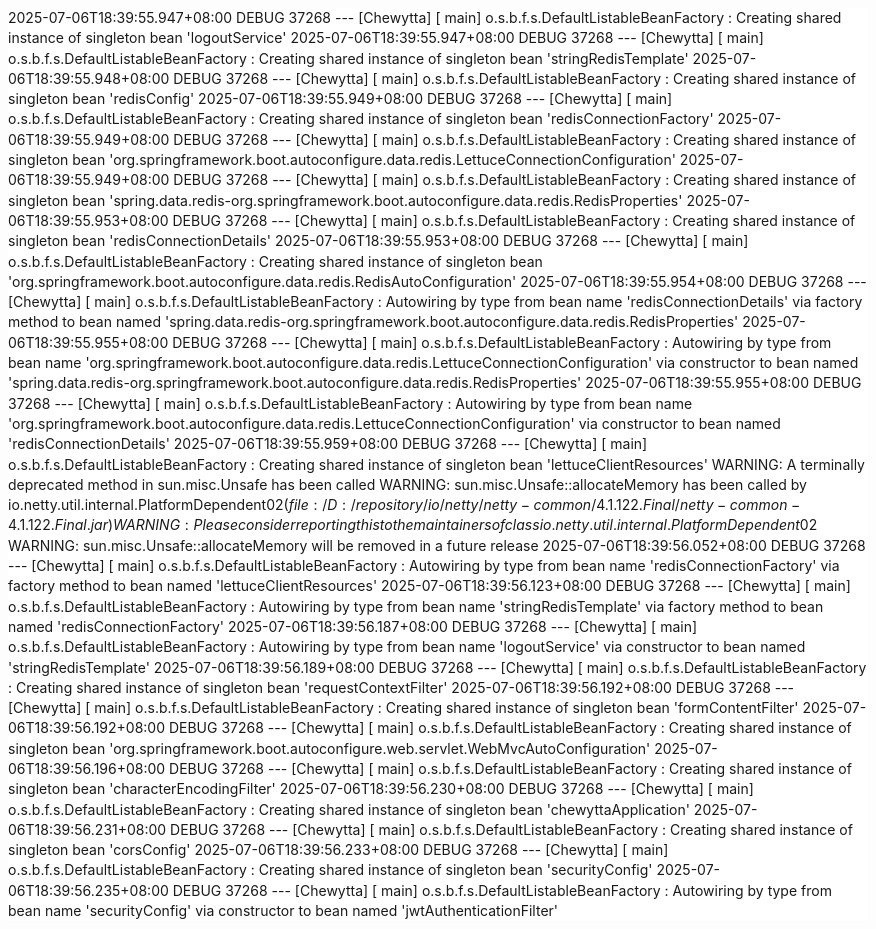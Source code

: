 2025-07-06T18:39:55.947+08:00 DEBUG 37268 --- [Chewytta] [           main] o.s.b.f.s.DefaultListableBeanFactory     : Creating shared instance of singleton bean 'logoutService'
2025-07-06T18:39:55.947+08:00 DEBUG 37268 --- [Chewytta] [           main] o.s.b.f.s.DefaultListableBeanFactory     : Creating shared instance of singleton bean 'stringRedisTemplate'
2025-07-06T18:39:55.948+08:00 DEBUG 37268 --- [Chewytta] [           main] o.s.b.f.s.DefaultListableBeanFactory     : Creating shared instance of singleton bean 'redisConfig'
2025-07-06T18:39:55.949+08:00 DEBUG 37268 --- [Chewytta] [           main] o.s.b.f.s.DefaultListableBeanFactory     : Creating shared instance of singleton bean 'redisConnectionFactory'
2025-07-06T18:39:55.949+08:00 DEBUG 37268 --- [Chewytta] [           main] o.s.b.f.s.DefaultListableBeanFactory     : Creating shared instance of singleton bean 'org.springframework.boot.autoconfigure.data.redis.LettuceConnectionConfiguration'
2025-07-06T18:39:55.949+08:00 DEBUG 37268 --- [Chewytta] [           main] o.s.b.f.s.DefaultListableBeanFactory     : Creating shared instance of singleton bean 'spring.data.redis-org.springframework.boot.autoconfigure.data.redis.RedisProperties'
2025-07-06T18:39:55.953+08:00 DEBUG 37268 --- [Chewytta] [           main] o.s.b.f.s.DefaultListableBeanFactory     : Creating shared instance of singleton bean 'redisConnectionDetails'
2025-07-06T18:39:55.953+08:00 DEBUG 37268 --- [Chewytta] [           main] o.s.b.f.s.DefaultListableBeanFactory     : Creating shared instance of singleton bean 'org.springframework.boot.autoconfigure.data.redis.RedisAutoConfiguration'
2025-07-06T18:39:55.954+08:00 DEBUG 37268 --- [Chewytta] [           main] o.s.b.f.s.DefaultListableBeanFactory     : Autowiring by type from bean name 'redisConnectionDetails' via factory method to bean named 'spring.data.redis-org.springframework.boot.autoconfigure.data.redis.RedisProperties'
2025-07-06T18:39:55.955+08:00 DEBUG 37268 --- [Chewytta] [           main] o.s.b.f.s.DefaultListableBeanFactory     : Autowiring by type from bean name 'org.springframework.boot.autoconfigure.data.redis.LettuceConnectionConfiguration' via constructor to bean named 'spring.data.redis-org.springframework.boot.autoconfigure.data.redis.RedisProperties'
2025-07-06T18:39:55.955+08:00 DEBUG 37268 --- [Chewytta] [           main] o.s.b.f.s.DefaultListableBeanFactory     : Autowiring by type from bean name 'org.springframework.boot.autoconfigure.data.redis.LettuceConnectionConfiguration' via constructor to bean named 'redisConnectionDetails'
2025-07-06T18:39:55.959+08:00 DEBUG 37268 --- [Chewytta] [           main] o.s.b.f.s.DefaultListableBeanFactory     : Creating shared instance of singleton bean 'lettuceClientResources'
WARNING: A terminally deprecated method in sun.misc.Unsafe has been called
WARNING: sun.misc.Unsafe::allocateMemory has been called by io.netty.util.internal.PlatformDependent0$2 (file:/D:/repository/io/netty/netty-common/4.1.122.Final/netty-common-4.1.122.Final.jar)
WARNING: Please consider reporting this to the maintainers of class io.netty.util.internal.PlatformDependent0$2
WARNING: sun.misc.Unsafe::allocateMemory will be removed in a future release
2025-07-06T18:39:56.052+08:00 DEBUG 37268 --- [Chewytta] [           main] o.s.b.f.s.DefaultListableBeanFactory     : Autowiring by type from bean name 'redisConnectionFactory' via factory method to bean named 'lettuceClientResources'
2025-07-06T18:39:56.123+08:00 DEBUG 37268 --- [Chewytta] [           main] o.s.b.f.s.DefaultListableBeanFactory     : Autowiring by type from bean name 'stringRedisTemplate' via factory method to bean named 'redisConnectionFactory'
2025-07-06T18:39:56.187+08:00 DEBUG 37268 --- [Chewytta] [           main] o.s.b.f.s.DefaultListableBeanFactory     : Autowiring by type from bean name 'logoutService' via constructor to bean named 'stringRedisTemplate'
2025-07-06T18:39:56.189+08:00 DEBUG 37268 --- [Chewytta] [           main] o.s.b.f.s.DefaultListableBeanFactory     : Creating shared instance of singleton bean 'requestContextFilter'
2025-07-06T18:39:56.192+08:00 DEBUG 37268 --- [Chewytta] [           main] o.s.b.f.s.DefaultListableBeanFactory     : Creating shared instance of singleton bean 'formContentFilter'
2025-07-06T18:39:56.192+08:00 DEBUG 37268 --- [Chewytta] [           main] o.s.b.f.s.DefaultListableBeanFactory     : Creating shared instance of singleton bean 'org.springframework.boot.autoconfigure.web.servlet.WebMvcAutoConfiguration'
2025-07-06T18:39:56.196+08:00 DEBUG 37268 --- [Chewytta] [           main] o.s.b.f.s.DefaultListableBeanFactory     : Creating shared instance of singleton bean 'characterEncodingFilter'
2025-07-06T18:39:56.230+08:00 DEBUG 37268 --- [Chewytta] [           main] o.s.b.f.s.DefaultListableBeanFactory     : Creating shared instance of singleton bean 'chewyttaApplication'
2025-07-06T18:39:56.231+08:00 DEBUG 37268 --- [Chewytta] [           main] o.s.b.f.s.DefaultListableBeanFactory     : Creating shared instance of singleton bean 'corsConfig'
2025-07-06T18:39:56.233+08:00 DEBUG 37268 --- [Chewytta] [           main] o.s.b.f.s.DefaultListableBeanFactory     : Creating shared instance of singleton bean 'securityConfig'
2025-07-06T18:39:56.235+08:00 DEBUG 37268 --- [Chewytta] [           main] o.s.b.f.s.DefaultListableBeanFactory     : Autowiring by type from bean name 'securityConfig' via constructor to bean named 'jwtAuthenticationFilter'